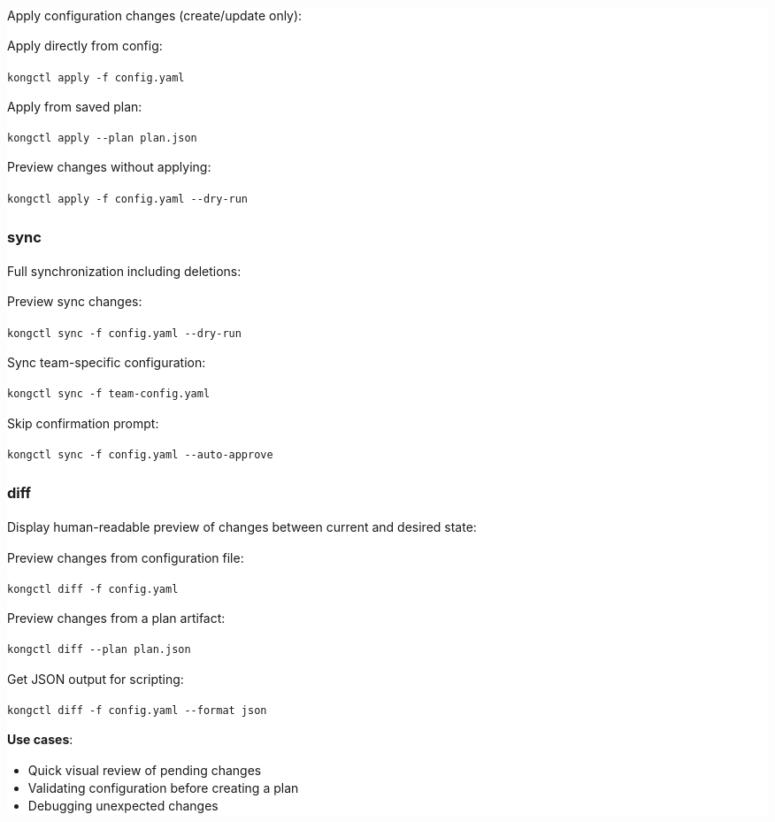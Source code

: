 Apply configuration changes (create/update only):

Apply directly from config:
```shell
kongctl apply -f config.yaml
```

Apply from saved plan:
```shell
kongctl apply --plan plan.json
```

Preview changes without applying:
```shell
kongctl apply -f config.yaml --dry-run
```

### sync

Full synchronization including deletions:

Preview sync changes:
```shell
kongctl sync -f config.yaml --dry-run
```

Sync team-specific configuration:
```shell
kongctl sync -f team-config.yaml
```

Skip confirmation prompt:
```shell
kongctl sync -f config.yaml --auto-approve
```

### diff

Display human-readable preview of changes between current and desired state:

Preview changes from configuration file:
```shell
kongctl diff -f config.yaml
```

Preview changes from a plan artifact:
```shell
kongctl diff --plan plan.json
```

Get JSON output for scripting:
```shell
kongctl diff -f config.yaml --format json
```

**Use cases**:
- Quick visual review of pending changes
- Validating configuration before creating a plan
- Debugging unexpected changes
